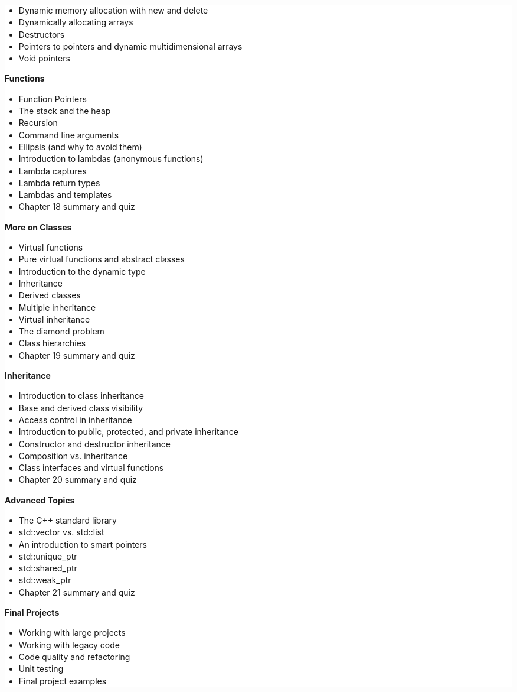 - Dynamic memory allocation with new and delete
- Dynamically allocating arrays
- Destructors
- Pointers to pointers and dynamic multidimensional arrays
- Void pointers

**Functions**

- Function Pointers
- The stack and the heap
- Recursion
- Command line arguments
- Ellipsis (and why to avoid them)
- Introduction to lambdas (anonymous functions)
- Lambda captures
- Lambda return types
- Lambdas and templates
- Chapter 18 summary and quiz

**More on Classes**

- Virtual functions
- Pure virtual functions and abstract classes
- Introduction to the dynamic type
- Inheritance
- Derived classes
- Multiple inheritance
- Virtual inheritance
- The diamond problem
- Class hierarchies
- Chapter 19 summary and quiz

**Inheritance**

- Introduction to class inheritance
- Base and derived class visibility
- Access control in inheritance
- Introduction to public, protected, and private inheritance
- Constructor and destructor inheritance
- Composition vs. inheritance
- Class interfaces and virtual functions
- Chapter 20 summary and quiz

**Advanced Topics**

- The C++ standard library
- std::vector vs. std::list
- An introduction to smart pointers
- std::unique_ptr
- std::shared_ptr
- std::weak_ptr
- Chapter 21 summary and quiz

**Final Projects**

- Working with large projects
- Working with legacy code
- Code quality and refactoring
- Unit testing
- Final project examples